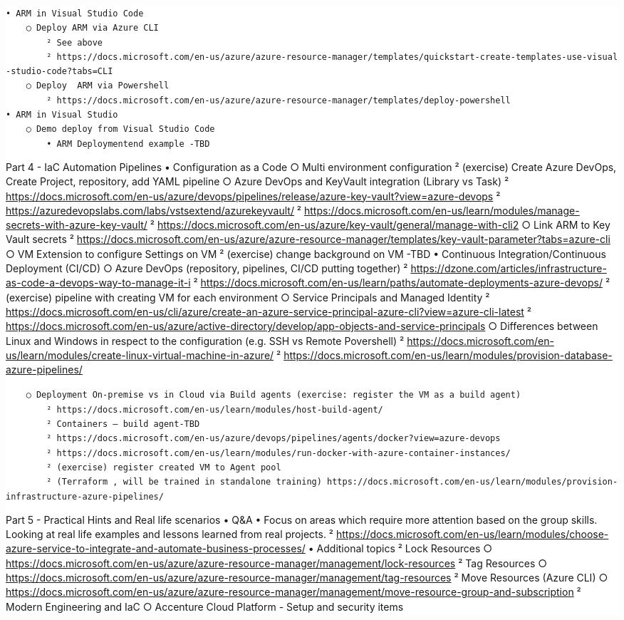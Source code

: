 	• ARM in Visual Studio Code
		○ Deploy ARM via Azure CLI
			² See above 
			² https://docs.microsoft.com/en-us/azure/azure-resource-manager/templates/quickstart-create-templates-use-visual-studio-code?tabs=CLI
		○ Deploy  ARM via Powershell
			² https://docs.microsoft.com/en-us/azure/azure-resource-manager/templates/deploy-powershell
	• ARM in Visual Studio 
		○ Demo deploy from Visual Studio Code
			• ARM Deploymentend example -TBD

Part 4 - IaC Automation Pipelines
	• Configuration as a Code
		○ Multi environment configuration
			² (exercise) Create Azure DevOps, Create Project, repository, add YAML pipeline
		○ Azure DevOps  and KeyVault  integration (Library vs Task)
			² https://docs.microsoft.com/en-us/azure/devops/pipelines/release/azure-key-vault?view=azure-devops
			² https://azuredevopslabs.com/labs/vstsextend/azurekeyvault/
			²  https://docs.microsoft.com/en-us/learn/modules/manage-secrets-with-azure-key-vault/
			² https://docs.microsoft.com/en-us/azure/key-vault/general/manage-with-cli2
		○ Link ARM  to Key Vault secrets
			² https://docs.microsoft.com/en-us/azure/azure-resource-manager/templates/key-vault-parameter?tabs=azure-cli
		○ VM Extension to configure Settings on VM
			² (exercise) change background on VM -TBD
	• Continuous Integration/Continuous Deployment (CI/CD)
		○ Azure DevOps (repository, pipelines, CI/CD putting together)
			² https://dzone.com/articles/infrastructure-as-code-a-devops-way-to-manage-it-i
			² https://docs.microsoft.com/en-us/learn/paths/automate-deployments-azure-devops/
			² (exercise) pipeline with creating VM for each environment
		○ Service Principals and Managed Identity
			² https://docs.microsoft.com/en-us/cli/azure/create-an-azure-service-principal-azure-cli?view=azure-cli-latest
			² https://docs.microsoft.com/en-us/azure/active-directory/develop/app-objects-and-service-principals
		○ Differences between Linux and Windows in respect to the configuration (e.g. SSH vs Remote Povershell)
			² https://docs.microsoft.com/en-us/learn/modules/create-linux-virtual-machine-in-azure/
			² https://docs.microsoft.com/en-us/learn/modules/provision-database-azure-pipelines/
			
		○ Deployment On-premise vs in Cloud via Build agents (exercise: register the VM as a build agent)
			² https://docs.microsoft.com/en-us/learn/modules/host-build-agent/
			² Containers – build agent-TBD
			² https://docs.microsoft.com/en-us/azure/devops/pipelines/agents/docker?view=azure-devops
			² https://docs.microsoft.com/en-us/learn/modules/run-docker-with-azure-container-instances/
			² (exercise) register created VM to Agent pool
			² (Terraform , will be trained in standalone training) https://docs.microsoft.com/en-us/learn/modules/provision-infrastructure-azure-pipelines/

Part 5 - Practical Hints and Real life scenarios
	• Q&A
	• Focus on areas which require more attention based on the group skills. Looking at real life examples and lessons learned from real projects.
		² https://docs.microsoft.com/en-us/learn/modules/choose-azure-service-to-integrate-and-automate-business-processes/
	• Additional topics
		² Lock Resources
			○ https://docs.microsoft.com/en-us/azure/azure-resource-manager/management/lock-resources
		² Tag Resources
			○ https://docs.microsoft.com/en-us/azure/azure-resource-manager/management/tag-resources
		² Move Resources (Azure CLI)
			○ https://docs.microsoft.com/en-us/azure/azure-resource-manager/management/move-resource-group-and-subscription
		² Modern Engineering and IaC
			○ Accenture Cloud Platform - Setup and security items 